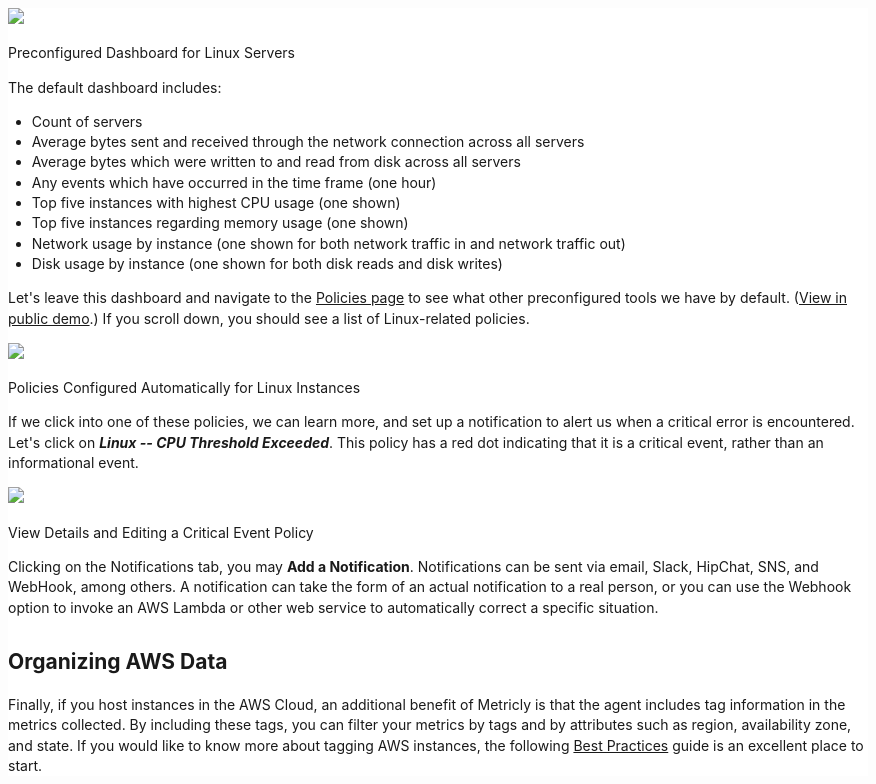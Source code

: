 ![](https://s3-us-west-2.amazonaws.com/com-netuitive-app-usw2-public/wp-content/uploads/2017/11/linux-dashboard.png)

Preconfigured Dashboard for Linux Servers

The default dashboard includes:

-   Count of servers
-   Average bytes sent and received through the network connection across all servers
-   Average bytes which were written to and read from disk across all servers
-   Any events which have occurred in the time frame (one hour)
-   Top five instances with highest CPU usage (one shown)
-   Top five instances regarding memory usage (one shown)
-   Network usage by instance (one shown for both network traffic in and network traffic out)
-   Disk usage by instance (one shown for both disk reads and disk writes)

Let's leave this dashboard and navigate to the [Policies page](https://app.netuitive.com/#/policies) to see what other preconfigured tools we have by default. ([View in public demo](https://public.netuitive.com/#/policies).) If you scroll down, you should see a list of Linux-related policies.

![](https://s3-us-west-2.amazonaws.com/com-netuitive-app-usw2-public/wp-content/uploads/2017/11/automatic-linux-policies.png)

Policies Configured Automatically for Linux Instances

If we click into one of these policies, we can learn more, and set up a notification to alert us when a critical error is encountered. Let's click on ***Linux -- CPU Threshold Exceeded***. This policy has a red dot indicating that it is a critical event, rather than an informational event.

![](https://s3-us-west-2.amazonaws.com/com-netuitive-app-usw2-public/wp-content/uploads/2017/11/edit-policy-in-metricly.png)

View Details and Editing a Critical Event Policy

Clicking on the Notifications tab, you may **Add a Notification**. Notifications can be sent via email, Slack, HipChat, SNS, and WebHook, among others. A notification can take the form of an actual notification to a real person, or you can use the Webhook option to invoke an AWS Lambda or other web service to automatically correct a specific situation.

Organizing AWS Data
-------------------

Finally, if you host instances in the AWS Cloud, an additional benefit of Metricly is that the agent includes tag information in the metrics collected. By including these tags, you can filter your metrics by tags and by attributes such as region, availability zone, and state. If you would like to know more about tagging AWS instances, the following [Best Practices](/aws-tagging-best-practices/) guide is an excellent place to start.
